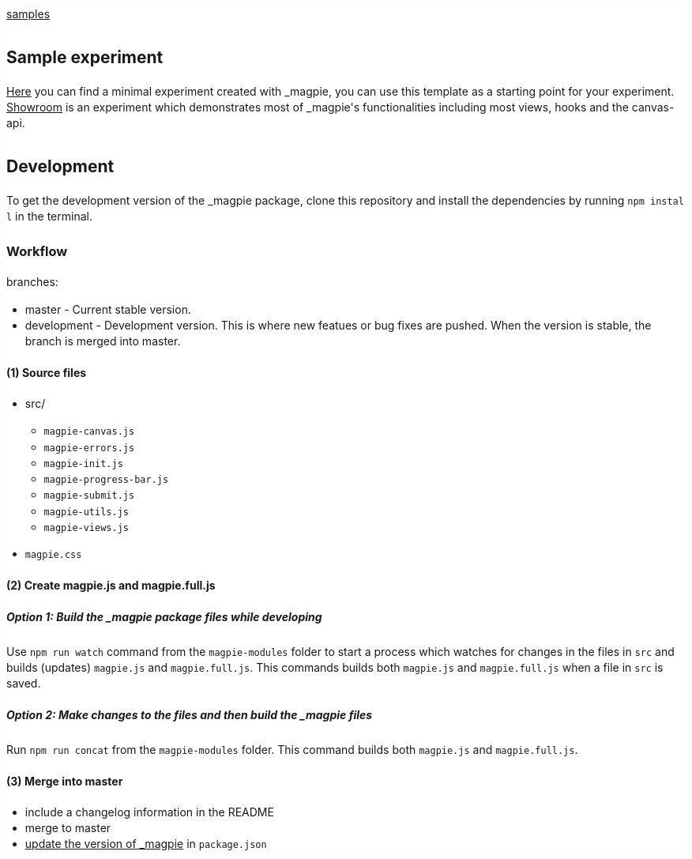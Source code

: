 [samples](docs/progress.md)

## Sample experiment

[Here](https://github.com/magpie-ea/departure-point) you can find a minimal experiment created with \_magpie, you can use this template as a starting point for your experiment. [Showroom](https://github.com/magpie-ea/showroom) is an experiment which demonstrates most of \_magpie's functionalities including most views, hooks and the canvas-api.

## Development

To get the development version of the \_magpie package, clone this repository and install the dependencies by running `npm install` in the terminal.

### Workflow

branches:

- master - Current stable version.
- development - Development version. This is where new featues or bug fixes are pushed. When the version is stable, the branch is merged into master.

#### (1) Source files

- src/
    - `magpie-canvas.js`
    - `magpie-errors.js`
    - `magpie-init.js`
    - `magpie-progress-bar.js`
    - `magpie-submit.js`
    - `magpie-utils.js`
    - `magpie-views.js`

- `magpie.css`

#### (2) Create magpie.js and magpie.full.js

##### Option 1: Build the \_magpie package files while developing

Use `npm run watch` command from the `magpie-modules` folder to start a process which watches for changes in the files in `src` and builds (updates) `magpie.js` and `magpie.full.js`. This commands builds both `magpie.js` and `magpie.full.js` when a file  in `src` is saved.

##### Option 2: Make changes to the files and then build the \_magpie files

Run `npm run concat` from the `magpie-modules` folder. This command builds both `magpie.js` and `magpie.full.js`.

#### (3) Merge into master
- include a changelog information in the README
- merge to master
- [update the version of \_magpie](https://docs.npmjs.com/about-semantic-versioning) in `package.json`
